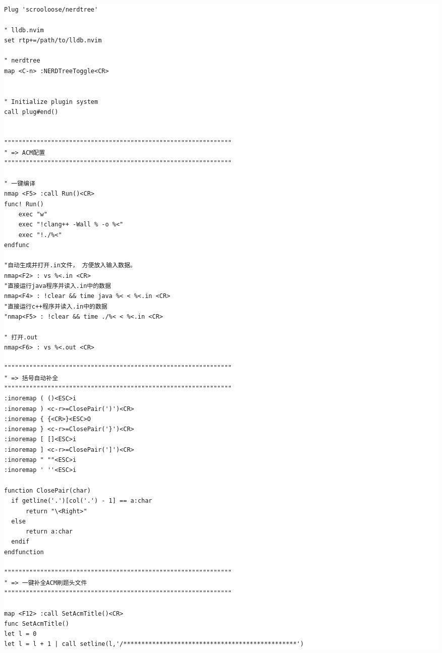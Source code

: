 ```vim
Plug 'scrooloose/nerdtree'

" lldb.nvim
set rtp+=/path/to/lldb.nvim

" nerdtree
map <C-n> :NERDTreeToggle<CR>


" Initialize plugin system
call plug#end()


"""""""""""""""""""""""""""""""""""""""""""""""""""""""""""""""
" => ACM配置 
"""""""""""""""""""""""""""""""""""""""""""""""""""""""""""""""

" 一键编译
nmap <F5> :call Run()<CR>
func! Run()
	exec "w"
	exec "!clang++ -Wall % -o %<"
	exec "!./%<"
endfunc

"自动生成并打开.in文件， 方便放入输入数据。
nmap<F2> : vs %<.in <CR> 
"直接运行java程序并读入.in中的数据
nmap<F4> : !clear && time java %< < %<.in <CR>
"直接运行c++程序并读入.in中的数据
"nmap<F5> : !clear && time ./%< < %<.in <CR>  

" 打开.out
nmap<F6> : vs %<.out <CR>

"""""""""""""""""""""""""""""""""""""""""""""""""""""""""""""""
" => 括号自动补全
"""""""""""""""""""""""""""""""""""""""""""""""""""""""""""""""
:inoremap ( ()<ESC>i
:inoremap ) <c-r>=ClosePair(')')<CR>
:inoremap { {<CR>}<ESC>O
:inoremap } <c-r>=ClosePair('}')<CR>
:inoremap [ []<ESC>i
:inoremap ] <c-r>=ClosePair(']')<CR>
:inoremap " ""<ESC>i
:inoremap ' ''<ESC>i

function ClosePair(char)
  if getline('.')[col('.') - 1] == a:char
      return "\<Right>"
  else
      return a:char
  endif
endfunction

"""""""""""""""""""""""""""""""""""""""""""""""""""""""""""""""
" => 一键补全ACM刷题头文件
"""""""""""""""""""""""""""""""""""""""""""""""""""""""""""""""

map <F12> :call SetAcmTitle()<CR>
func SetAcmTitle()
let l = 0
let l = l + 1 | call setline(l,'/************************************************')
```